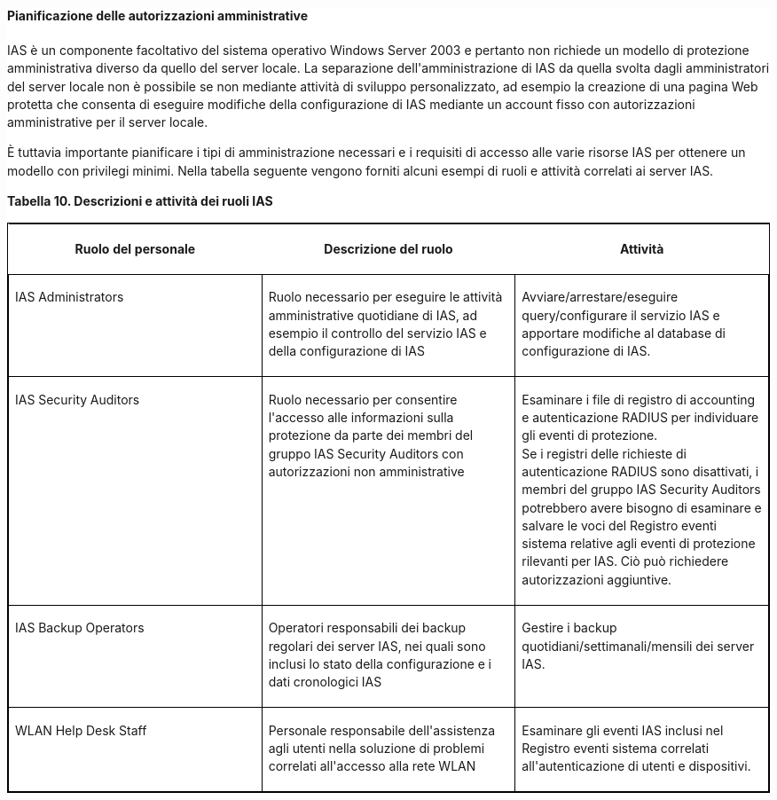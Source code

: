 #### Pianificazione delle autorizzazioni amministrative

IAS è un componente facoltativo del sistema operativo Windows Server 2003 e pertanto non richiede un modello di protezione amministrativa diverso da quello del server locale. La separazione dell'amministrazione di IAS da quella svolta dagli amministratori del server locale non è possibile se non mediante attività di sviluppo personalizzato, ad esempio la creazione di una pagina Web protetta che consenta di eseguire modifiche della configurazione di IAS mediante un account fisso con autorizzazioni amministrative per il server locale.

È tuttavia importante pianificare i tipi di amministrazione necessari e i requisiti di accesso alle varie risorse IAS per ottenere un modello con privilegi minimi. Nella tabella seguente vengono forniti alcuni esempi di ruoli e attività correlati ai server IAS.

**Tabella 10. Descrizioni e attività dei ruoli IAS**

<p> </p>
<table style="border:1px solid black;">
<colgroup>
<col width="33%" />
<col width="33%" />
<col width="33%" />
</colgroup>
<thead>
<tr class="header">
<th><p>Ruolo del personale</p></th>
<th><p>Descrizione del ruolo</p></th>
<th><p>Attività</p></th>
</tr>
</thead>
<tbody>
<tr class="odd">
<td style="border:1px solid black;"><p>IAS Administrators</p></td>
<td style="border:1px solid black;"><p>Ruolo necessario per eseguire le attività amministrative quotidiane di IAS, ad esempio il controllo del servizio IAS e della configurazione di IAS</p></td>
<td style="border:1px solid black;"><p>Avviare/arrestare/eseguire query/configurare il servizio IAS e apportare modifiche al database di configurazione di IAS.</p></td>
</tr>  
<tr class="even">
<td style="border:1px solid black;"><p>IAS Security Auditors</p></td>
<td style="border:1px solid black;"><p>Ruolo necessario per consentire l'accesso alle informazioni sulla protezione da parte dei membri del gruppo IAS Security Auditors con autorizzazioni non amministrative</p></td>
<td style="border:1px solid black;"><p>Esaminare i file di registro di accounting e autenticazione RADIUS per individuare gli eventi di protezione.<br />
Se i registri delle richieste di autenticazione RADIUS sono disattivati, i membri del gruppo IAS Security Auditors potrebbero avere bisogno di esaminare e salvare le voci del Registro eventi sistema relative agli eventi di protezione rilevanti per IAS. Ciò può richiedere autorizzazioni aggiuntive.</p></td>
</tr>
<tr class="odd">
<td style="border:1px solid black;"><p>IAS Backup Operators</p></td>
<td style="border:1px solid black;"><p>Operatori responsabili dei backup regolari dei server IAS, nei quali sono inclusi lo stato della configurazione e i dati cronologici IAS</p></td>
<td style="border:1px solid black;"><p>Gestire i backup quotidiani/settimanali/mensili dei server IAS.</p></td>
</tr>  
<tr class="even">
<td style="border:1px solid black;"><p>WLAN Help Desk Staff</p></td>
<td style="border:1px solid black;"><p>Personale responsabile dell'assistenza agli utenti nella soluzione di problemi correlati all'accesso alla rete WLAN</p></td>
<td style="border:1px solid black;"><p>Esaminare gli eventi IAS inclusi nel Registro eventi sistema correlati all'autenticazione di utenti e dispositivi.</p></td>
</tr>  
</tbody>  
</table>